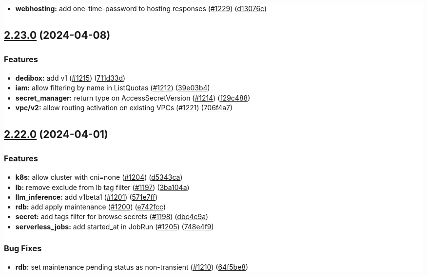 - **webhosting:** add one-time-password to hosting responses ([#1229](https://github.com/scaleway/scaleway-sdk-js/issues/1229)) ([d13076c](https://github.com/scaleway/scaleway-sdk-js/commit/d13076c2a8bd1d68aa9dc61d254ec930a4bdc109))

## [2.23.0](https://github.com/scaleway/scaleway-sdk-js/compare/@scaleway/sdk@2.22.0...@scaleway/sdk@2.23.0) (2024-04-08)

### Features

- **dedibox:** add v1 ([#1215](https://github.com/scaleway/scaleway-sdk-js/issues/1215)) ([711d33d](https://github.com/scaleway/scaleway-sdk-js/commit/711d33d191ca486ea4da23fdbbe6d6c34448a56f))
- **iam:** allow filtering by name in ListQuotas ([#1212](https://github.com/scaleway/scaleway-sdk-js/issues/1212)) ([39e03b4](https://github.com/scaleway/scaleway-sdk-js/commit/39e03b470deb6dbb7b8c1e52af652b7cd762b111))
- **secret_manager:** return type on AccessSecretVersion ([#1214](https://github.com/scaleway/scaleway-sdk-js/issues/1214)) ([f29c488](https://github.com/scaleway/scaleway-sdk-js/commit/f29c488a27d731c9106baa1ae15879ec492d9e1d))
- **vpc/v2:** allow routing activation on existing VPCs ([#1221](https://github.com/scaleway/scaleway-sdk-js/issues/1221)) ([706f4a7](https://github.com/scaleway/scaleway-sdk-js/commit/706f4a72f2d7630982eacfb913cf8bf498da8a53))

## [2.22.0](https://github.com/scaleway/scaleway-sdk-js/compare/@scaleway/sdk@2.21.1...@scaleway/sdk@2.22.0) (2024-04-01)

### Features

- **k8s:** allow cluster with cni=none ([#1204](https://github.com/scaleway/scaleway-sdk-js/issues/1204)) ([d5343ca](https://github.com/scaleway/scaleway-sdk-js/commit/d5343cad98f40998be3706f7ddb10ca9c2d93c26))
- **lb:** remove exclude from lb tag filter ([#1197](https://github.com/scaleway/scaleway-sdk-js/issues/1197)) ([3ba104a](https://github.com/scaleway/scaleway-sdk-js/commit/3ba104a2b0962a58cbbceb77bfb7dcd596ef1e53))
- **llm_inference:** add v1beta1 ([#1201](https://github.com/scaleway/scaleway-sdk-js/issues/1201)) ([571e7ff](https://github.com/scaleway/scaleway-sdk-js/commit/571e7ffe3f7284848ed42b874928379155e3cc67))
- **rdb:** add apply maintenance ([#1200](https://github.com/scaleway/scaleway-sdk-js/issues/1200)) ([e742fcc](https://github.com/scaleway/scaleway-sdk-js/commit/e742fcce8271797c79961214e1ca22ace9e49e0e))
- **secret:** add tags filter for browse secrets ([#1198](https://github.com/scaleway/scaleway-sdk-js/issues/1198)) ([dbc4c9a](https://github.com/scaleway/scaleway-sdk-js/commit/dbc4c9a393df8948f93189fef96d75a97827a00b))
- **serverless_jobs:** add started_at in JobRun ([#1205](https://github.com/scaleway/scaleway-sdk-js/issues/1205)) ([748e4f9](https://github.com/scaleway/scaleway-sdk-js/commit/748e4f9b54570cb0887b645ad5d56bfc87400915))

### Bug Fixes

- **rdb:** set maintenance pending status as non-transient ([#1210](https://github.com/scaleway/scaleway-sdk-js/issues/1210)) ([64f5be8](https://github.com/scaleway/scaleway-sdk-js/commit/64f5be8141d0c8501b0887fdbac9a9e7a8ad84ee))
